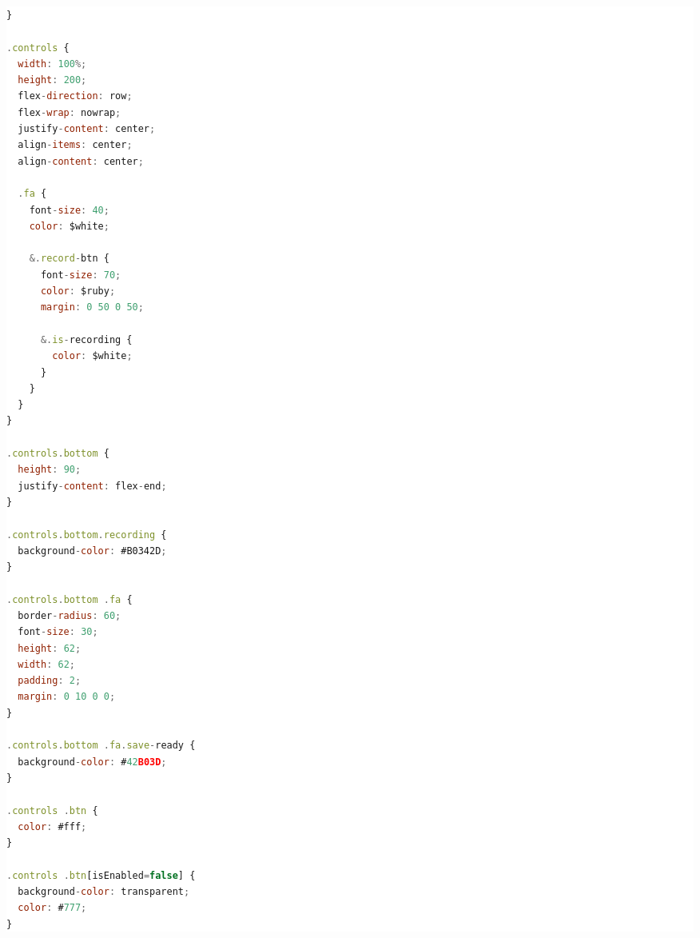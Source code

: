 ```js
}

.controls {
  width: 100%;
  height: 200;
  flex-direction: row;
  flex-wrap: nowrap;
  justify-content: center;
  align-items: center;
  align-content: center;

  .fa {
    font-size: 40;
    color: $white;

    &.record-btn {
      font-size: 70;
      color: $ruby;
      margin: 0 50 0 50;

      &.is-recording {
        color: $white;
      }
    }
  }
}

.controls.bottom {
  height: 90;
  justify-content: flex-end;
}

.controls.bottom.recording {
  background-color: #B0342D;
}

.controls.bottom .fa {
  border-radius: 60;
  font-size: 30;
  height: 62;
  width: 62;
  padding: 2;
  margin: 0 10 0 0;
}

.controls.bottom .fa.save-ready {
  background-color: #42B03D;
}

.controls .btn {
  color: #fff;
}

.controls .btn[isEnabled=false] {
  background-color: transparent;
  color: #777;
}
```
